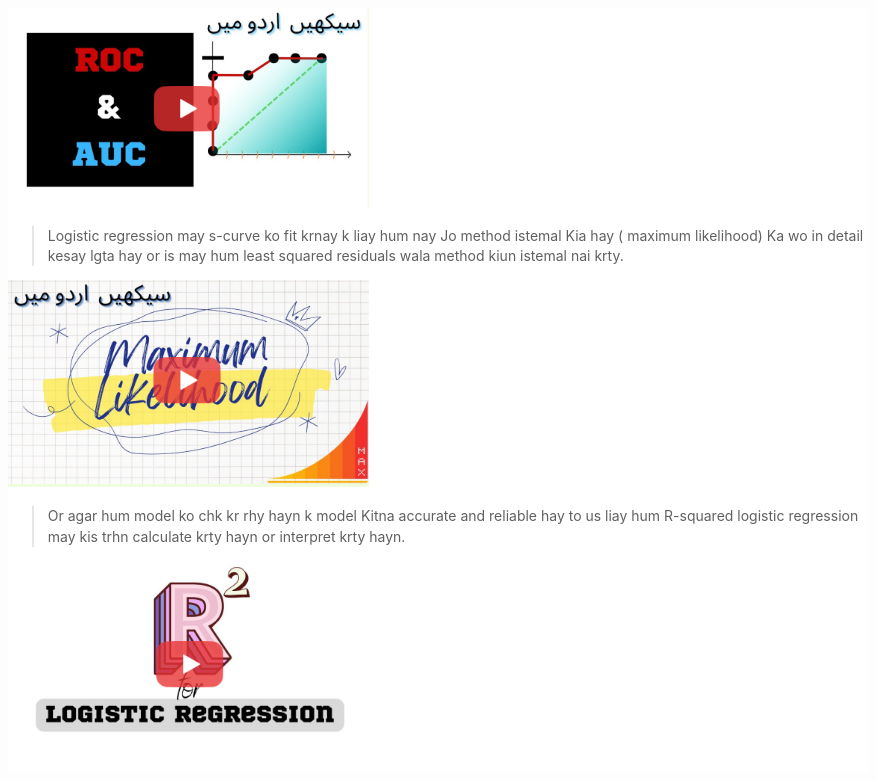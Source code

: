 [<img src="./resources/ml_day22_23/36.png" width="42%">](https://www.youtube.com/watch?v=-f-mvDObG1U "ML")

> Logistic regression may s-curve ko fit krnay k liay hum nay Jo method istemal Kia hay ( maximum likelihood) Ka wo in detail kesay lgta hay or is may hum least squared residuals wala method kiun istemal nai krty.

[<img src="./resources/ml_day22_23/37.png" width="42%">](https://www.youtube.com/watch?v=CQOzUDd_83U "ML")

> Or agar hum model ko chk kr rhy hayn k model Kitna accurate and reliable hay to us liay hum R-squared logistic regression may kis trhn calculate krty hayn or interpret krty hayn.
> 
[<img src="./resources/ml_day22_23/38.png" width="42%">](https://www.youtube.com/watch?v=JmVvPqR44h4 "ML")
